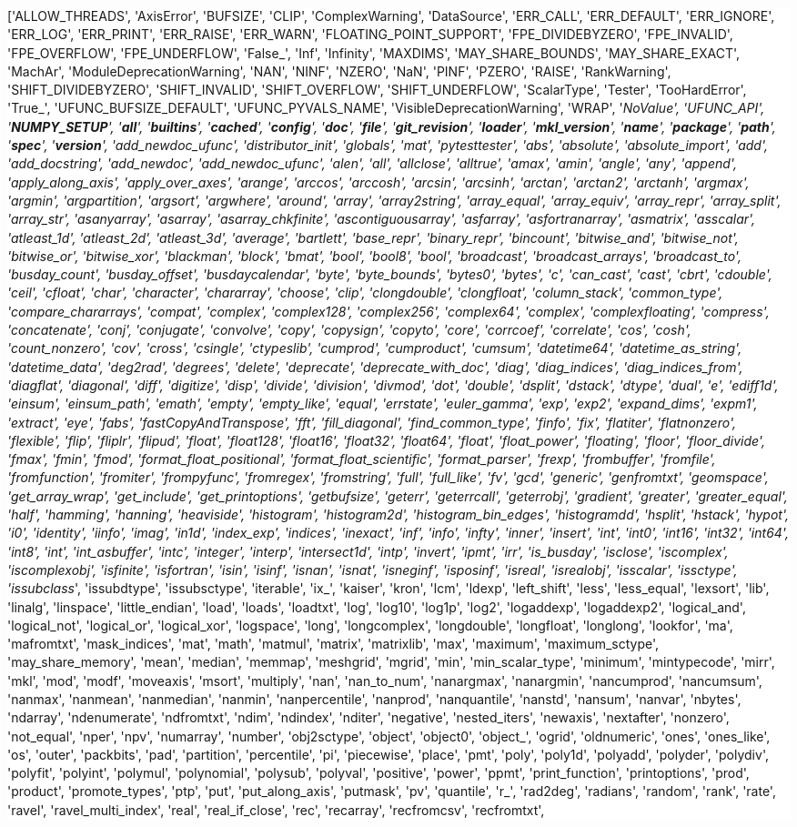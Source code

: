 
['ALLOW_THREADS', 'AxisError', 'BUFSIZE', 'CLIP', 'ComplexWarning', 'DataSource', 'ERR_CALL', 'ERR_DEFAULT', 'ERR_IGNORE', 'ERR_LOG', 'ERR_PRINT', 'ERR_RAISE', 'ERR_WARN', 'FLOATING_POINT_SUPPORT', 'FPE_DIVIDEBYZERO', 'FPE_INVALID', 'FPE_OVERFLOW', 'FPE_UNDERFLOW', 'False_', 'Inf', 'Infinity', 'MAXDIMS', 'MAY_SHARE_BOUNDS', 'MAY_SHARE_EXACT', 'MachAr', 'ModuleDeprecationWarning', 'NAN', 'NINF', 'NZERO', 'NaN', 'PINF', 'PZERO', 'RAISE', 'RankWarning', 'SHIFT_DIVIDEBYZERO', 'SHIFT_INVALID', 'SHIFT_OVERFLOW', 'SHIFT_UNDERFLOW', 'ScalarType', 'Tester', 'TooHardError', 'True_', 'UFUNC_BUFSIZE_DEFAULT', 'UFUNC_PYVALS_NAME', 'VisibleDeprecationWarning', 'WRAP', '_NoValue', '_UFUNC_API', '__NUMPY_SETUP__', '__all__', '__builtins__', '__cached__', '__config__', '__doc__', '__file__', '__git_revision__', '__loader__', '__mkl_version__', '__name__', '__package__', '__path__', '__spec__', '__version__', '_add_newdoc_ufunc', '_distributor_init', '_globals', '_mat', '_pytesttester', 'abs', 'absolute', 'absolute_import', 'add', 'add_docstring', 'add_newdoc', 'add_newdoc_ufunc', 'alen', 'all', 'allclose', 'alltrue', 'amax', 'amin', 'angle', 'any', 'append', 'apply_along_axis', 'apply_over_axes', 'arange', 'arccos', 'arccosh', 'arcsin', 'arcsinh', 'arctan', 'arctan2', 'arctanh', 'argmax', 'argmin', 'argpartition', 'argsort', 'argwhere', 'around', 'array', 'array2string', 'array_equal', 'array_equiv', 'array_repr', 'array_split', 'array_str', 'asanyarray', 'asarray', 'asarray_chkfinite', 'ascontiguousarray', 'asfarray', 'asfortranarray', 'asmatrix', 'asscalar', 'atleast_1d', 'atleast_2d', 'atleast_3d', 'average', 'bartlett', 'base_repr', 'binary_repr', 'bincount', 'bitwise_and', 'bitwise_not', 'bitwise_or', 'bitwise_xor', 'blackman', 'block', 'bmat', 'bool', 'bool8', 'bool_', 'broadcast', 'broadcast_arrays', 'broadcast_to', 'busday_count', 'busday_offset', 'busdaycalendar', 'byte', 'byte_bounds', 'bytes0', 'bytes_', 'c_', 'can_cast', 'cast', 'cbrt', 'cdouble', 'ceil', 'cfloat', 'char', 'character', 'chararray', 'choose', 'clip', 'clongdouble', 'clongfloat', 'column_stack', 'common_type', 'compare_chararrays', 'compat', 'complex', 'complex128', 'complex256', 'complex64', 'complex_', 'complexfloating', 'compress', 'concatenate', 'conj', 'conjugate', 'convolve', 'copy', 'copysign', 'copyto', 'core', 'corrcoef', 'correlate', 'cos', 'cosh', 'count_nonzero', 'cov', 'cross', 'csingle', 'ctypeslib', 'cumprod', 'cumproduct', 'cumsum', 'datetime64', 'datetime_as_string', 'datetime_data', 'deg2rad', 'degrees', 'delete', 'deprecate', 'deprecate_with_doc', 'diag', 'diag_indices', 'diag_indices_from', 'diagflat', 'diagonal', 'diff', 'digitize', 'disp', 'divide', 'division', 'divmod', 'dot', 'double', 'dsplit', 'dstack', 'dtype', 'dual', 'e', 'ediff1d', 'einsum', 'einsum_path', 'emath', 'empty', 'empty_like', 'equal', 'errstate', 'euler_gamma', 'exp', 'exp2', 'expand_dims', 'expm1', 'extract', 'eye', 'fabs', 'fastCopyAndTranspose', 'fft', 'fill_diagonal', 'find_common_type', 'finfo', 'fix', 'flatiter', 'flatnonzero', 'flexible', 'flip', 'fliplr', 'flipud', 'float', 'float128', 'float16', 'float32', 'float64', 'float_', 'float_power', 'floating', 'floor', 'floor_divide', 'fmax', 'fmin', 'fmod', 'format_float_positional', 'format_float_scientific', 'format_parser', 'frexp', 'frombuffer', 'fromfile', 'fromfunction', 'fromiter', 'frompyfunc', 'fromregex', 'fromstring', 'full', 'full_like', 'fv', 'gcd', 'generic', 'genfromtxt', 'geomspace', 'get_array_wrap', 'get_include', 'get_printoptions', 'getbufsize', 'geterr', 'geterrcall', 'geterrobj', 'gradient', 'greater', 'greater_equal', 'half', 'hamming', 'hanning', 'heaviside', 'histogram', 'histogram2d', 'histogram_bin_edges', 'histogramdd', 'hsplit', 'hstack', 'hypot', 'i0', 'identity', 'iinfo', 'imag', 'in1d', 'index_exp', 'indices', 'inexact', 'inf', 'info', 'infty', 'inner', 'insert', 'int', 'int0', 'int16', 'int32', 'int64', 'int8', 'int_', 'int_asbuffer', 'intc', 'integer', 'interp', 'intersect1d', 'intp', 'invert', 'ipmt', 'irr', 'is_busday', 'isclose', 'iscomplex', 'iscomplexobj', 'isfinite', 'isfortran', 'isin', 'isinf', 'isnan', 'isnat', 'isneginf', 'isposinf', 'isreal', 'isrealobj', 'isscalar', 'issctype', 'issubclass_', 'issubdtype', 'issubsctype', 'iterable', 'ix_', 'kaiser', 'kron', 'lcm', 'ldexp', 'left_shift', 'less', 'less_equal', 'lexsort', 'lib', 'linalg', 'linspace', 'little_endian', 'load', 'loads', 'loadtxt', 'log', 'log10', 'log1p', 'log2', 'logaddexp', 'logaddexp2', 'logical_and', 'logical_not', 'logical_or', 'logical_xor', 'logspace', 'long', 'longcomplex', 'longdouble', 'longfloat', 'longlong', 'lookfor', 'ma', 'mafromtxt', 'mask_indices', 'mat', 'math', 'matmul', 'matrix', 'matrixlib', 'max', 'maximum', 'maximum_sctype', 'may_share_memory', 'mean', 'median', 'memmap', 'meshgrid', 'mgrid', 'min', 'min_scalar_type', 'minimum', 'mintypecode', 'mirr', 'mkl', 'mod', 'modf', 'moveaxis', 'msort', 'multiply', 'nan', 'nan_to_num', 'nanargmax', 'nanargmin', 'nancumprod', 'nancumsum', 'nanmax', 'nanmean', 'nanmedian', 'nanmin', 'nanpercentile', 'nanprod', 'nanquantile', 'nanstd', 'nansum', 'nanvar', 'nbytes', 'ndarray', 'ndenumerate', 'ndfromtxt', 'ndim', 'ndindex', 'nditer', 'negative', 'nested_iters', 'newaxis', 'nextafter', 'nonzero', 'not_equal', 'nper', 'npv', 'numarray', 'number', 'obj2sctype', 'object', 'object0', 'object_', 'ogrid', 'oldnumeric', 'ones', 'ones_like', 'os', 'outer', 'packbits', 'pad', 'partition', 'percentile', 'pi', 'piecewise', 'place', 'pmt', 'poly', 'poly1d', 'polyadd', 'polyder', 'polydiv', 'polyfit', 'polyint', 'polymul', 'polynomial', 'polysub', 'polyval', 'positive', 'power', 'ppmt', 'print_function', 'printoptions', 'prod', 'product', 'promote_types', 'ptp', 'put', 'put_along_axis', 'putmask', 'pv', 'quantile', 'r_', 'rad2deg', 'radians', 'random', 'rank', 'rate', 'ravel', 'ravel_multi_index', 'real', 'real_if_close', 'rec', 'recarray', 'recfromcsv', 'recfromtxt',